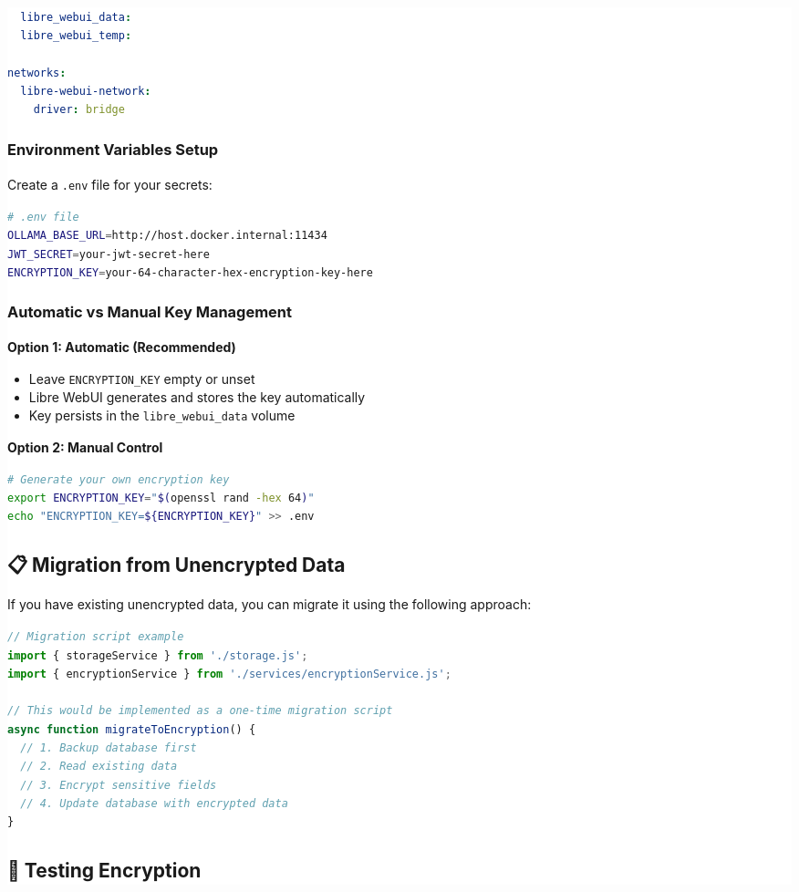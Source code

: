 ```yaml
  libre_webui_data:
  libre_webui_temp:

networks:
  libre-webui-network:
    driver: bridge
```

### Environment Variables Setup

Create a `.env` file for your secrets:

```bash
# .env file
OLLAMA_BASE_URL=http://host.docker.internal:11434
JWT_SECRET=your-jwt-secret-here
ENCRYPTION_KEY=your-64-character-hex-encryption-key-here
```

### Automatic vs Manual Key Management

**Option 1: Automatic (Recommended)**
- Leave `ENCRYPTION_KEY` empty or unset
- Libre WebUI generates and stores the key automatically
- Key persists in the `libre_webui_data` volume

**Option 2: Manual Control**
```bash
# Generate your own encryption key
export ENCRYPTION_KEY="$(openssl rand -hex 64)"
echo "ENCRYPTION_KEY=${ENCRYPTION_KEY}" >> .env
```

## 📋 Migration from Unencrypted Data

If you have existing unencrypted data, you can migrate it using the following approach:

```typescript
// Migration script example
import { storageService } from './storage.js';
import { encryptionService } from './services/encryptionService.js';

// This would be implemented as a one-time migration script
async function migrateToEncryption() {
  // 1. Backup database first
  // 2. Read existing data
  // 3. Encrypt sensitive fields
  // 4. Update database with encrypted data
}
```

## 🧪 Testing Encryption
